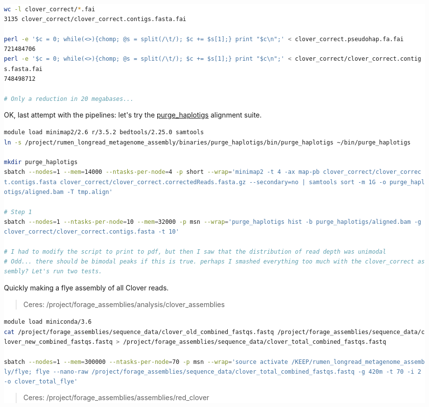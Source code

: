 ```bash
wc -l clover_correct/*.fai
3135 clover_correct/clover_correct.contigs.fasta.fai

perl -e '$c = 0; while(<>){chomp; @s = split(/\t/); $c += $s[1];} print "$c\n";' < clover_correct.pseudohap.fa.fai
721484706
perl -e '$c = 0; while(<>){chomp; @s = split(/\t/); $c += $s[1];} print "$c\n";' < clover_correct/clover_correct.contigs.fasta.fai
748498712

# Only a reduction in 20 megabases...
```

OK, last attempt with the pipelines: let's try the [purge_haplotigs](https://bitbucket.org/mroachawri/purge_haplotigs/src/master/) alignment suite.

```bash
module load minimap2/2.6 r/3.5.2 bedtools/2.25.0 samtools
ln -s /project/rumen_longread_metagenome_assembly/binaries/purge_haplotigs/bin/purge_haplotigs ~/bin/purge_haplotigs

mkdir purge_haplotigs
sbatch --nodes=1 --mem=14000 --ntasks-per-node=4 -p short --wrap='minimap2 -t 4 -ax map-pb clover_correct/clover_correct.contigs.fasta clover_correct/clover_correct.correctedReads.fasta.gz --secondary=no | samtools sort -m 1G -o purge_haplotigs/aligned.bam -T tmp.align'

# Step 1
sbatch --nodes=1 --ntasks-per-node=10 --mem=32000 -p msn --wrap='purge_haplotigs hist -b purge_haplotigs/aligned.bam -g clover_correct/clover_correct.contigs.fasta -t 10'

# I had to modify the script to print to pdf, but then I saw that the distribution of read depth was unimodal
# Odd... there should be bimodal peaks if this is true. perhaps I smashed everything too much with the clover_correct assembly? Let's run two tests.
```

Quickly making a flye assembly of all Clover reads.

> Ceres: /project/forage_assemblies/analysis/clover_assemblies

```bash
module load miniconda/3.6
cat /project/forage_assemblies/sequence_data/clover_old_combined_fastqs.fastq /project/forage_assemblies/sequence_data/clover_new_combined_fastqs.fastq > /project/forage_assemblies/sequence_data/clover_total_combined_fastqs.fastq

sbatch --nodes=1 --mem=300000 --ntasks-per-node=70 -p msn --wrap='source activate /KEEP/rumen_longread_metagenome_assembly/flye; flye --nano-raw /project/forage_assemblies/sequence_data/clover_total_combined_fastqs.fastq -g 420m -t 70 -i 2 -o clover_total_flye'


```

> Ceres: /project/forage_assemblies/assemblies/red_clover
